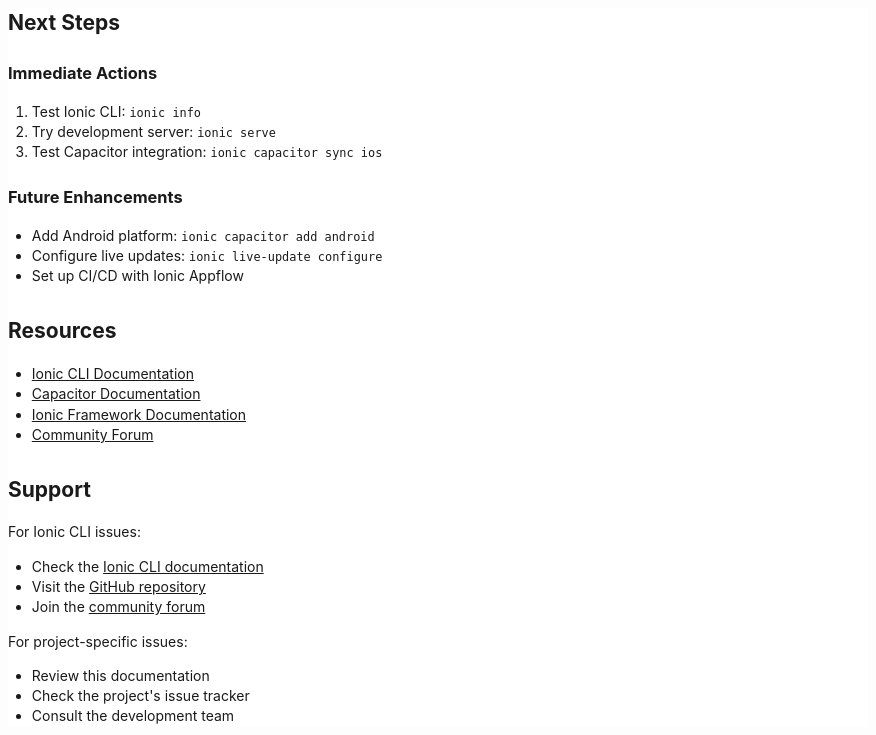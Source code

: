 ## Next Steps

### Immediate Actions
1. Test Ionic CLI: `ionic info`
2. Try development server: `ionic serve`
3. Test Capacitor integration: `ionic capacitor sync ios`

### Future Enhancements
- Add Android platform: `ionic capacitor add android`
- Configure live updates: `ionic live-update configure`
- Set up CI/CD with Ionic Appflow

## Resources

- [Ionic CLI Documentation](https://ionicframework.com/docs/cli)
- [Capacitor Documentation](https://capacitorjs.com/docs)
- [Ionic Framework Documentation](https://ionicframework.com/docs)
- [Community Forum](https://forum.ionicframework.com/)

## Support

For Ionic CLI issues:
- Check the [Ionic CLI documentation](https://ionicframework.com/docs/cli)
- Visit the [GitHub repository](https://github.com/ionic-team/ionic-cli)
- Join the [community forum](https://forum.ionicframework.com/)

For project-specific issues:
- Review this documentation
- Check the project's issue tracker
- Consult the development team
